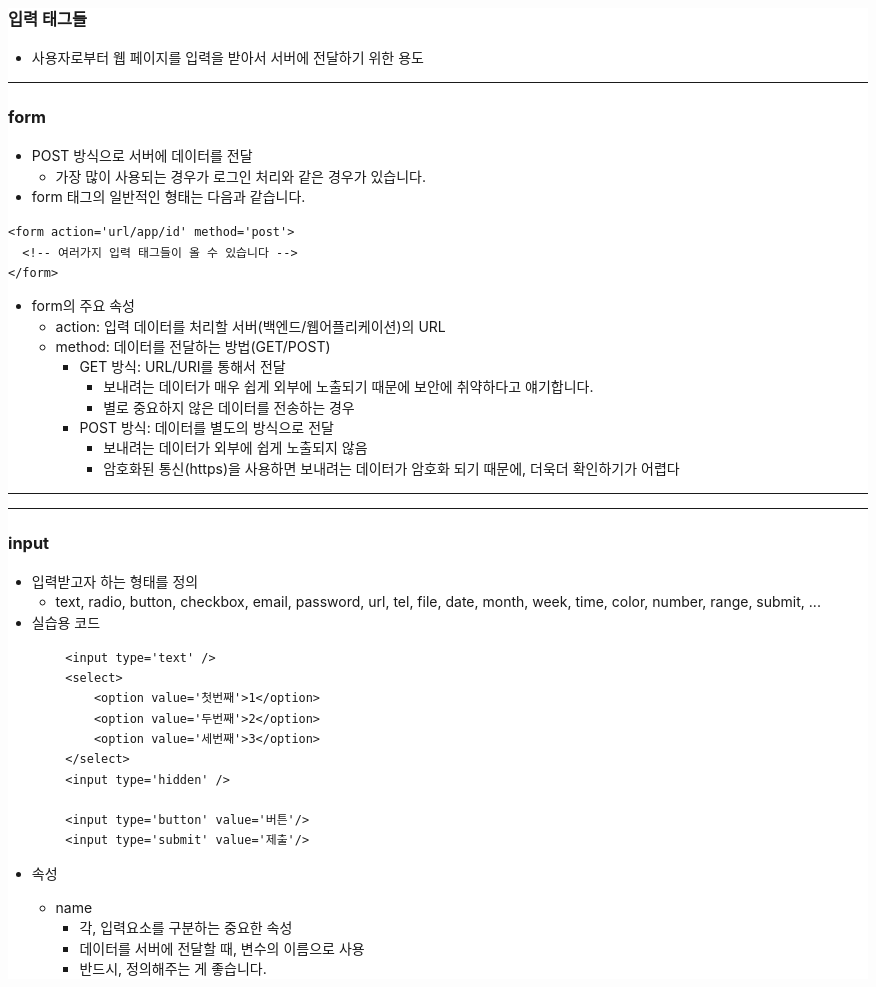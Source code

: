 ### 입력 태그들

- 사용자로부터 웹 페이지를 입력을 받아서 서버에 전달하기 위한 용도

---

### form

- POST 방식으로 서버에 데이터를 전달
  - 가장 많이 사용되는 경우가 로그인 처리와 같은 경우가 있습니다.
- form 태그의 일반적인 형태는 다음과 같습니다.

```
<form action='url/app/id' method='post'>
  <!-- 여러가지 입력 태그들이 올 수 있습니다 -->
</form>
```

- form의 주요 속성
  - action: 입력 데이터를 처리할 서버(백엔드/웹어플리케이션)의 URL
  - method: 데이터를 전달하는 방법(GET/POST)
    - GET 방식: URL/URI를 통해서 전달
      - 보내려는 데이터가 매우 쉽게 외부에 노출되기 때문에 보안에 취약하다고 얘기합니다.
      - 별로 중요하지 않은 데이터를 전송하는 경우
    - POST 방식: 데이터를 별도의 방식으로 전달
      - 보내려는 데이터가 외부에 쉽게 노출되지 않음
      - 암호화된 통신(https)을 사용하면 보내려는 데이터가 암호화 되기 때문에, 더욱더 확인하기가 어렵다

---

---

### input

- 입력받고자 하는 형태를 정의
  - text, radio, button, checkbox, email, password, url, tel, file, date, month, week, time, color, number, range, submit, ...
- 실습용 코드

```
        <input type='text' />
        <select>
            <option value='첫번째'>1</option>
            <option value='두번째'>2</option>
            <option value='세번째'>3</option>
        </select>
        <input type='hidden' />

        <input type='button' value='버튼'/>
        <input type='submit' value='제출'/>
```

- 속성
  
  - name
    - 각, 입력요소를 구분하는 중요한 속성
    - 데이터를 서버에 전달할 때, 변수의 이름으로 사용
    - 반드시, 정의해주는 게 좋습니다.
  